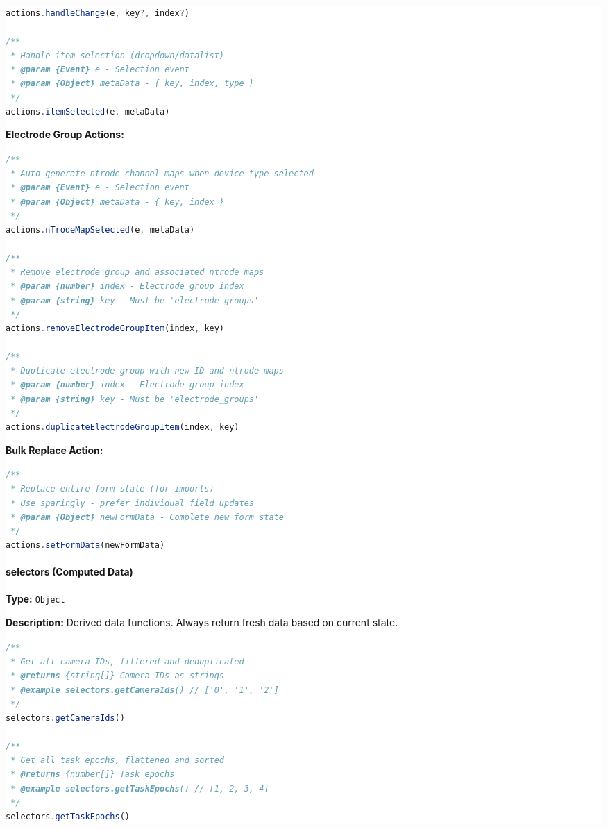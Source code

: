 ```javascript
actions.handleChange(e, key?, index?)

/**
 * Handle item selection (dropdown/datalist)
 * @param {Event} e - Selection event
 * @param {Object} metaData - { key, index, type }
 */
actions.itemSelected(e, metaData)
```

**Electrode Group Actions:**

```javascript
/**
 * Auto-generate ntrode channel maps when device type selected
 * @param {Event} e - Selection event
 * @param {Object} metaData - { key, index }
 */
actions.nTrodeMapSelected(e, metaData)

/**
 * Remove electrode group and associated ntrode maps
 * @param {number} index - Electrode group index
 * @param {string} key - Must be 'electrode_groups'
 */
actions.removeElectrodeGroupItem(index, key)

/**
 * Duplicate electrode group with new ID and ntrode maps
 * @param {number} index - Electrode group index
 * @param {string} key - Must be 'electrode_groups'
 */
actions.duplicateElectrodeGroupItem(index, key)
```

**Bulk Replace Action:**

```javascript
/**
 * Replace entire form state (for imports)
 * Use sparingly - prefer individual field updates
 * @param {Object} newFormData - Complete new form state
 */
actions.setFormData(newFormData)
```

#### selectors (Computed Data)

**Type:** `Object`

**Description:** Derived data functions. Always return fresh data based on current state.

```javascript
/**
 * Get all camera IDs, filtered and deduplicated
 * @returns {string[]} Camera IDs as strings
 * @example selectors.getCameraIds() // ['0', '1', '2']
 */
selectors.getCameraIds()

/**
 * Get all task epochs, flattened and sorted
 * @returns {number[]} Task epochs
 * @example selectors.getTaskEpochs() // [1, 2, 3, 4]
 */
selectors.getTaskEpochs()

```